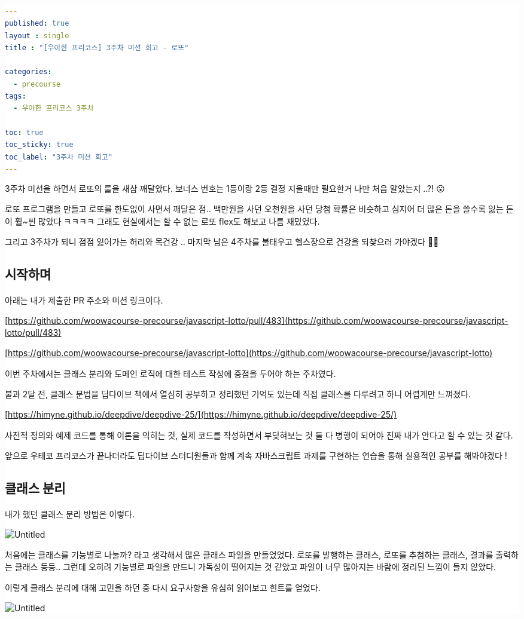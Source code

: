 ```yaml
---
published: true
layout : single
title : "[우아한 프리코스] 3주차 미션 회고 - 로또"

categories:
  - precourse
tags:
  - 우아한 프리코스 3주차

toc: true
toc_sticky: true
toc_label: "3주차 미션 회고"
---
```


3주차 미션을 하면서 로또의 룰을 새삼 깨달았다.  보너스 번호는 1등이랑 2등 결정 지을때만 필요한거 나만 처음 알았는지 ..?! 😮

로또 프로그램을 만들고 로또를 한도없이 사면서 깨달은 점.. 백만원을 사던 오천원을 사던 당첨 확률은 비슷하고 심지어 더 많은 돈을 쓸수록 잃는 돈이 훨~씬 많았다 ㅋㅋㅋㅋ 그래도 현실에서는 할 수 없는 로또 flex도 해보고 나름 재밌었다. 

그리고 3주차가 되니 점점 잃어가는 허리와 목건강 .. 마지막 남은 4주차를 불태우고 헬스장으로 건강을 되찾으러 가야겠다 ✊🏻

## 시작하며

아래는 내가 제출한 PR 주소와 미션 링크이다.

[https://github.com/woowacourse-precourse/javascript-lotto/pull/483](https://github.com/woowacourse-precourse/javascript-lotto/pull/483)

[https://github.com/woowacourse-precourse/javascript-lotto](https://github.com/woowacourse-precourse/javascript-lotto)

이번 주차에서는 클래스 분리와 도메인 로직에 대한 테스트 작성에 중점을 두어야 하는 주차였다.

불과 2달 전, 클래스 문법을 딥다이브 책에서 열심히 공부하고 정리했던 기억도 있는데 직접 클래스를 다루려고 하니 어렵게만 느껴졌다.

[https://himyne.github.io/deepdive/deepdive-25/](https://himyne.github.io/deepdive/deepdive-25/)

사전적 정의와 예제 코드를 통해 이론을 익히는 것, 실제 코드를 작성하면서 부딪혀보는 것 둘 다 병행이 되어야 진짜 내가 안다고 할 수 있는 것 같다.

앞으로 우테코 프리코스가 끝나더라도 딥다이브 스터디원들과 함께 계속 자바스크립트 과제를 구현하는 연습을 통해 실용적인 공부를 해봐야겠다 !

## 클래스 분리

내가 했던 클래스 분리 방법은 이렇다.

![Untitled](https://s3-us-west-2.amazonaws.com/secure.notion-static.com/8bbab8f6-c429-4c0f-bfe1-5eba5e2b031b/Untitled.png)

처음에는 클래스를 기능별로 나눌까? 라고 생각해서 많은 클래스 파일을 만들었었다. 로또를 발행하는 클래스, 로또를 추첨하는 클래스, 결과를 출력하는 클래스 등등.. 그런데 오히려 기능별로 파일을 만드니 가독성이 떨어지는 것 같았고 파일이 너무 많아지는 바람에 정리된 느낌이 들지 않았다.

이렇게 클래스 분리에 대해 고민을 하던 중 다시 요구사항을 유심히 읽어보고 힌트를 얻었다.

![Untitled](https://s3-us-west-2.amazonaws.com/secure.notion-static.com/ac99c75e-2d87-47e6-b95f-a0f4d361b694/Untitled.png)
